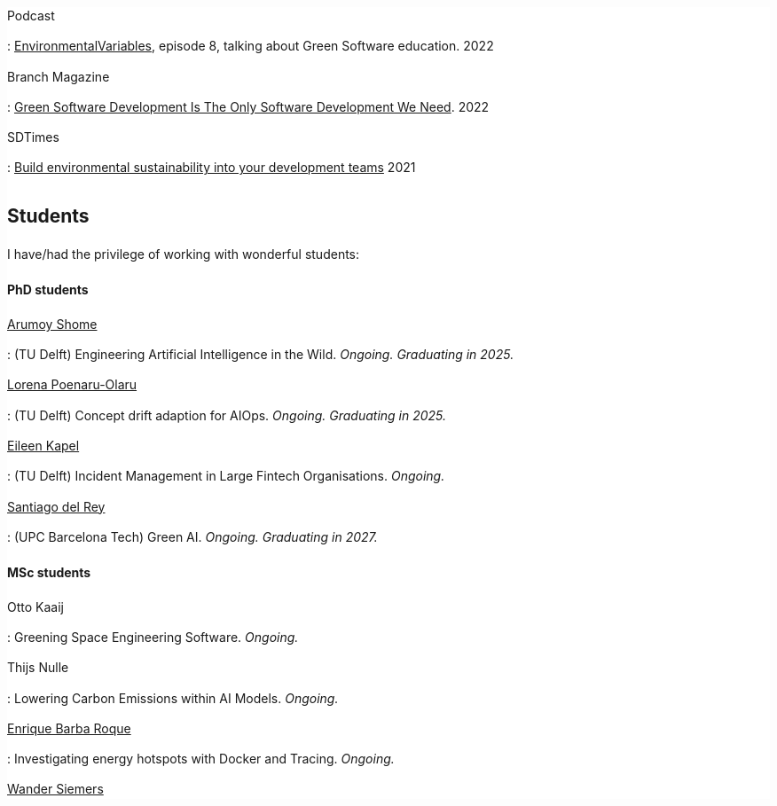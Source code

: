 Podcast

:   [EnvironmentalVariables](https://podcasts.bcast.fm/e/28xmrq9n-how-do-we-teach-green-software),
    episode 8, talking about Green Software education. 2022

Branch Magazine

:   [Green Software Development Is The Only Software Development We
    Need](https://branch.climateaction.tech/issues/issue-3/green-software-development-is-the-only-software-development-we-need/).
    2022

SDTimes

:   [Build environmental sustainability into your development
    teams](https://sdtimes.com/softwaredev/build-environmental-sustainability-into-your-development-teams/)
    2021

## Students

I have/had the privilege of working with wonderful students:

#### PhD students

[Arumoy Shome]

:   (TU Delft) Engineering Artificial Intelligence in the Wild.
    *Ongoing. Graduating in 2025.*

[Lorena Poenaru-Olaru]

:   (TU Delft) Concept drift adaption for AIOps. *Ongoing. Graduating
    in 2025.*

[Eileen Kapel]

:   (TU Delft) Incident Management in Large Fintech Organisations.
    *Ongoing.*

[Santiago del Rey]

:   (UPC Barcelona Tech) Green AI. *Ongoing. Graduating in 2027.*

#### MSc students

Otto Kaaij

:   Greening Space Engineering Software. *Ongoing.*

Thijs Nulle

:   Lowering Carbon Emissions within AI Models. *Ongoing.*

[Enrique Barba Roque]

:   Investigating energy hotspots with Docker and Tracing. *Ongoing.*

[Wander Siemers]


[Google Scholar]: https://scholar.google.com/citations?user=O13oaH0AAAAJ&hl=en
[Orcid]: https://orcid.org/0000-0002-1615-355X 
[DBLP]: https://dblp.org/pid/96/2486-2.html
[Arumoy Shome]: https://arumoy.me
[Lorena Poenaru-Olaru]: https://www.linkedin.com/in/lorena-poenaru-olaru-6b5273124
[Eileen Kapel]: https://www.linkedin.com/in/eileenkapel
[Santiago del Rey]: https://www.linkedin.com/in/santiago-del-rey-juarez
[Enrique Barba Roque]: https://www.linkedin.com/in/enrique-barba-roque
[Tim E. R. Yarally]: https://www.linkedin.com/in/tim-yarally-64b77412b/
[Rens Hijdra]: https://www.linkedin.com/in/rens-hijdra
[Erik Blokland]: https://www.linkedin.com/in/erik-blokland-b323891b2
[Wander Siemers]: https://www.linkedin.com/in/wander-siemers
[Natália Struharová]: https://www.linkedin.com/in/natália-struharová-7b4a63165/
[Dyon van der Ende]: https://www.linkedin.com/in/dyon-van-der-ende/
[Mihai Anton]: https://www.antonmihai.com 
[Sara Regali]: https://www.linkedin.com/in/sararegali
[Haiyin Zhang]: https://www.linkedin.com/in/haiyin-zhang-808580135
[Koen Hagen]: https://www.linkedin.com/in/koen-hagen-a8224a149
[Rover van der Noort]: https://www.linkedin.com/in/rover-van-der-noort-35bb64190
[Nienke Nijkamp]: https://www.linkedin.com/in/nienke-nijkamp-b85981190
[Deloitte]: https://www.linkedin.com/company/deloitte/
[ING]: https://www.ing.com/
[AI4Fintech]: https://se.ewi.tudelft.nl/ai4fintech/
[Simula Research Lab]: https://www.simula.no